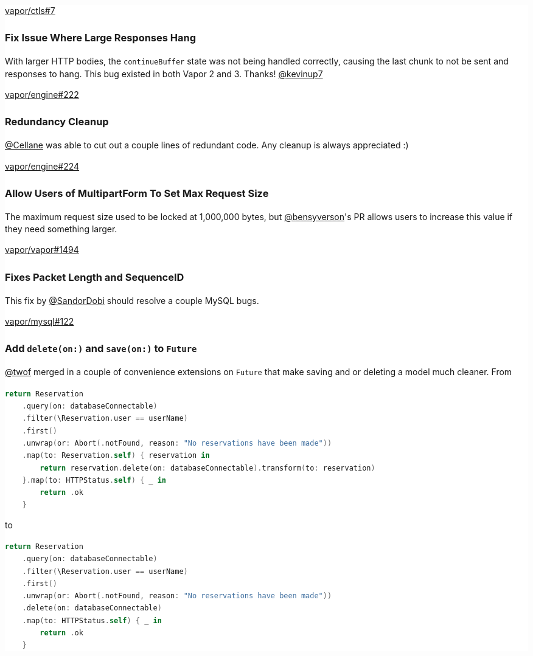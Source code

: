 [vapor/ctls#7](https://github.com/vapor/ctls/pull/7)

### Fix Issue Where Large Responses Hang
With larger HTTP bodies, the `continueBuffer` state was not being handled correctly, causing the last chunk to not be sent and responses to hang. This bug existed in both Vapor 2 and 3. Thanks! [@kevinup7](https://github.com/kevinup7)

[vapor/engine#222](https://github.com/vapor/engine/pull/222)

### Redundancy Cleanup
[@Cellane](https://github.com/Cellane) was able to cut out a couple lines of redundant code. Any cleanup is always appreciated :)

[vapor/engine#224](https://github.com/vapor/engine/pull/224)

### Allow Users of MultipartForm To Set Max Request Size
The maximum request size used to be locked at 1,000,000 bytes, but [@bensyverson](https://github.com/bensyverson)'s PR allows users to increase this value if they need something larger.

[vapor/vapor#1494](https://github.com/vapor/vapor/pull/1494)

### Fixes Packet Length and SequenceID
This fix by [@SandorDobi](https://github.com/SandorDobi) should resolve a couple MySQL bugs.

[vapor/mysql#122](https://github.com/vapor/mysql/pull/122)

### Add `delete(on:)` and `save(on:)` to `Future`
[@twof](https://github.com/twof) merged in a couple of convenience extensions on `Future` that make saving and or deleting a model much cleaner. From

```swift
return Reservation
    .query(on: databaseConnectable)
    .filter(\Reservation.user == userName)
    .first()
    .unwrap(or: Abort(.notFound, reason: "No reservations have been made"))
    .map(to: Reservation.self) { reservation in
        return reservation.delete(on: databaseConnectable).transform(to: reservation)
    }.map(to: HTTPStatus.self) { _ in
        return .ok
    }
```
to
```swift
return Reservation
    .query(on: databaseConnectable)
    .filter(\Reservation.user == userName)
    .first()
    .unwrap(or: Abort(.notFound, reason: "No reservations have been made"))
    .delete(on: databaseConnectable)
    .map(to: HTTPStatus.self) { _ in
        return .ok
    }
```
